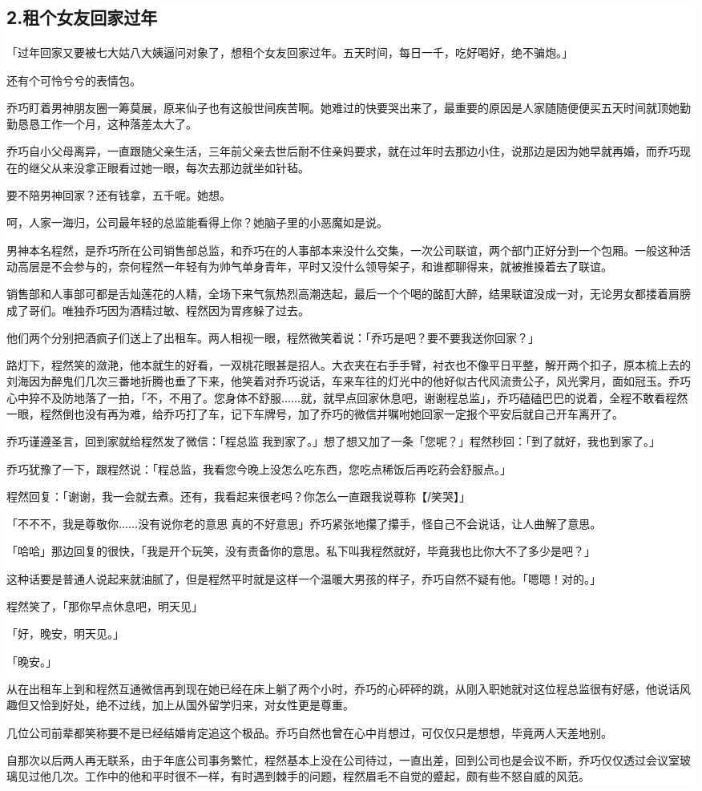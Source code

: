 ## 2.租个女友回家过年
「过年回家又要被七大姑八大姨逼问对象了，想租个女友回家过年。五天时间，每日一千，吃好喝好，绝不骗炮。」


还有个可怜兮兮的表情包。


乔巧盯着男神朋友圈一筹莫展，原来仙子也有这般世间疾苦啊。她难过的快要哭出来了，最重要的原因是人家随随便便买五天时间就顶她勤勤恳恳工作一个月，这种落差太大了。


乔巧自小父母离异，一直跟随父亲生活，三年前父亲去世后耐不住亲妈要求，就在过年时去那边小住，说那边是因为她早就再婚，而乔巧现在的继父从来没拿正眼看过她一眼，每次去那边就坐如针毡。


要不陪男神回家？还有钱拿，五千呢。她想。


呵，人家一海归，公司最年轻的总监能看得上你？她脑子里的小恶魔如是说。


男神本名程然，是乔巧所在公司销售部总监，和乔巧在的人事部本来没什么交集，一次公司联谊，两个部门正好分到一个包厢。一般这种活动高层是不会参与的，奈何程然一年轻有为帅气单身青年，平时又没什么领导架子，和谁都聊得来，就被推搡着去了联谊。


销售部和人事部可都是舌灿莲花的人精，全场下来气氛热烈高潮迭起，最后一个个喝的酩酊大醉，结果联谊没成一对，无论男女都搂着肩膀成了哥们。唯独乔巧因为酒精过敏、程然因为胃疼躲了过去。


他们两个分别把酒疯子们送上了出租车。两人相视一眼，程然微笑着说：「乔巧是吧？要不要我送你回家？」


路灯下，程然笑的潋滟，他本就生的好看，一双桃花眼甚是招人。大衣夹在右手手臂，衬衣也不像平日平整，解开两个扣子，原本梳上去的刘海因为醉鬼们几次三番地折腾也垂了下来，他笑着对乔巧说话，车来车往的灯光中的他好似古代风流贵公子，风光霁月，面如冠玉。乔巧心中猝不及防地落了一拍，「不，不用了。您身体不舒服……就，就早点回家休息吧，谢谢程总监」，乔巧磕磕巴巴的说着，全程不敢看程然一眼，程然倒也没有再为难，给乔巧打了车，记下车牌号，加了乔巧的微信并嘱咐她回家一定报个平安后就自己开车离开了。


乔巧谨遵圣言，回到家就给程然发了微信：「程总监 我到家了。」想了想又加了一条「您呢？」程然秒回：「到了就好，我也到家了。」


乔巧犹豫了一下，跟程然说：「程总监，我看您今晚上没怎么吃东西，您吃点稀饭后再吃药会舒服点。」


程然回复：「谢谢，我一会就去煮。还有，我看起来很老吗？你怎么一直跟我说尊称【/笑哭】」


「不不不，我是尊敬你……没有说你老的意思 真的不好意思」乔巧紧张地攥了攥手，怪自己不会说话，让人曲解了意思。


「哈哈」那边回复的很快，「我是开个玩笑，没有责备你的意思。私下叫我程然就好，毕竟我也比你大不了多少是吧？」


这种话要是普通人说起来就油腻了，但是程然平时就是这样一个温暖大男孩的样子，乔巧自然不疑有他。「嗯嗯！对的。」


程然笑了，「那你早点休息吧，明天见」


「好，晚安，明天见。」


「晚安。」


从在出租车上到和程然互通微信再到现在她已经在床上躺了两个小时，乔巧的心砰砰的跳，从刚入职她就对这位程总监很有好感，他说话风趣但又恰到好处，绝不过线，加上从国外留学归来，对女性更是尊重。


几位公司前辈都笑称要不是已经结婚肯定追这个极品。乔巧自然也曾在心中肖想过，可仅仅只是想想，毕竟两人天差地别。


自那次以后两人再无联系，由于年底公司事务繁忙，程然基本上没在公司待过，一直出差，回到公司也是会议不断，乔巧仅仅透过会议室玻璃见过他几次。工作中的他和平时很不一样，有时遇到棘手的问题，程然眉毛不自觉的蹙起，颇有些不怒自威的风范。
